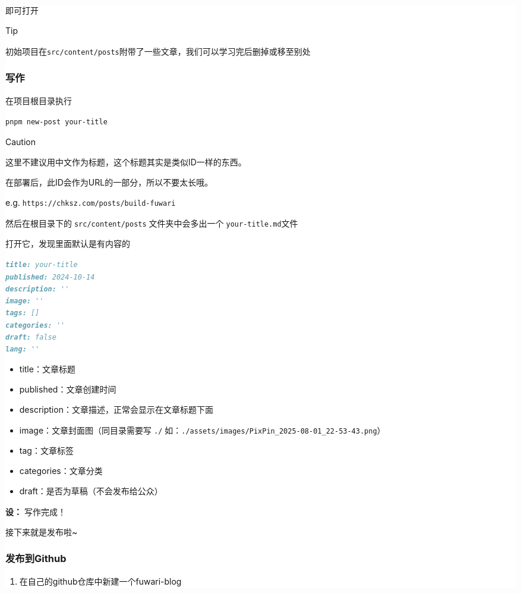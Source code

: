 即可打开

> [!TIP]
> 
> 初始项目在`src/content/posts`附带了一些文章，我们可以学习完后删掉或移至别处

### 写作

在项目根目录执行

```bash
pnpm new-post your-title
```

> [!CAUTION]
> 
> 这里不建议用中文作为标题，这个标题其实是类似ID一样的东西。
> 
> 在部署后，此ID会作为URL的一部分，所以不要太长哦。
> 
> e.g. `https://chksz.com/posts/build-fuwari`

然后在根目录下的 `src/content/posts` 文件夹中会多出一个 `your-title.md`文件

打开它，发现里面默认是有内容的

```markdown
title: your-title
published: 2024-10-14
description: ''
image: ''
tags: []
categories: ''
draft: false
lang: ''
```

- title：文章标题

- published：文章创建时间

- description：文章描述，正常会显示在文章标题下面

- image：文章封面图（同目录需要写 `./` 如：`./assets/images/PixPin_2025-08-01_22-53-43.png`）

- tag：文章标签

- categories：文章分类

- draft：是否为草稿（不会发布给公众）

**设：** 写作完成！

接下来就是发布啦~

### 发布到Github

1. 在自己的github仓库中新建一个fuwari-blog
